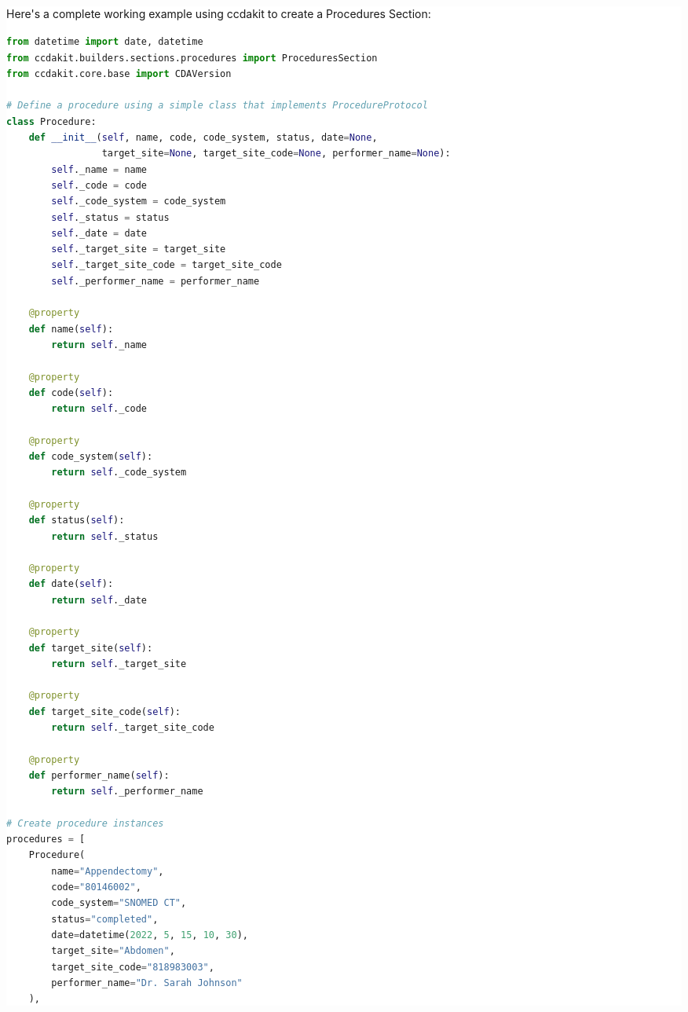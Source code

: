 Here's a complete working example using ccdakit to create a Procedures Section:

```python
from datetime import date, datetime
from ccdakit.builders.sections.procedures import ProceduresSection
from ccdakit.core.base import CDAVersion

# Define a procedure using a simple class that implements ProcedureProtocol
class Procedure:
    def __init__(self, name, code, code_system, status, date=None,
                 target_site=None, target_site_code=None, performer_name=None):
        self._name = name
        self._code = code
        self._code_system = code_system
        self._status = status
        self._date = date
        self._target_site = target_site
        self._target_site_code = target_site_code
        self._performer_name = performer_name

    @property
    def name(self):
        return self._name

    @property
    def code(self):
        return self._code

    @property
    def code_system(self):
        return self._code_system

    @property
    def status(self):
        return self._status

    @property
    def date(self):
        return self._date

    @property
    def target_site(self):
        return self._target_site

    @property
    def target_site_code(self):
        return self._target_site_code

    @property
    def performer_name(self):
        return self._performer_name

# Create procedure instances
procedures = [
    Procedure(
        name="Appendectomy",
        code="80146002",
        code_system="SNOMED CT",
        status="completed",
        date=datetime(2022, 5, 15, 10, 30),
        target_site="Abdomen",
        target_site_code="818983003",
        performer_name="Dr. Sarah Johnson"
    ),
```